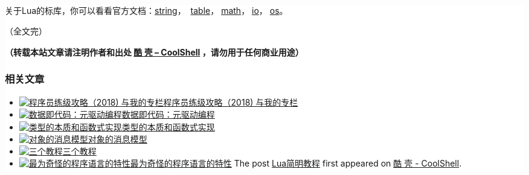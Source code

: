 
关于Lua的标库，你可以看看官方文档：[string](http://lua-users.org/wiki/StringLibraryTutorial)，  [table](http://lua-users.org/wiki/TableLibraryTutorial)， [math](http://lua-users.org/wiki/MathLibraryTutorial)， [io](http://lua-users.org/wiki/IoLibraryTutorial)， [os](http://lua-users.org/wiki/OsLibraryTutorial)。


（全文完）



**（转载本站文章请注明作者和出处 [酷 壳 – CoolShell](https://coolshell.cn/) ，请勿用于任何商业用途）**



### 相关文章

* [![程序员练级攻略（2018)  与我的专栏](https://coolshell.cn/wp-content/uploads/2018/05/300x262-150x150.jpg)](https://coolshell.cn/articles/18360.html)[程序员练级攻略（2018) 与我的专栏](https://coolshell.cn/articles/18360.html)
* [![数据即代码：元驱动编程](https://coolshell.cn/wp-content/plugins/wordpress-23-related-posts-plugin/static/thumbs/24.jpg)](https://coolshell.cn/articles/10337.html)[数据即代码：元驱动编程](https://coolshell.cn/articles/10337.html)
* [![类型的本质和函数式实现](https://coolshell.cn/wp-content/plugins/wordpress-23-related-posts-plugin/static/thumbs/5.jpg)](https://coolshell.cn/articles/10169.html)[类型的本质和函数式实现](https://coolshell.cn/articles/10169.html)
* [![对象的消息模型](https://coolshell.cn/wp-content/plugins/wordpress-23-related-posts-plugin/static/thumbs/14.jpg)](https://coolshell.cn/articles/5202.html)[对象的消息模型](https://coolshell.cn/articles/5202.html)
* [![三个教程](https://coolshell.cn/wp-content/plugins/wordpress-23-related-posts-plugin/static/thumbs/7.jpg)](https://coolshell.cn/articles/3083.html)[三个教程](https://coolshell.cn/articles/3083.html)
* [![最为奇怪的程序语言的特性](https://coolshell.cn/wp-content/plugins/wordpress-23-related-posts-plugin/static/thumbs/20.jpg)](https://coolshell.cn/articles/2053.html)[最为奇怪的程序语言的特性](https://coolshell.cn/articles/2053.html)
The post [Lua简明教程](https://coolshell.cn/articles/10739.html) first appeared on [酷 壳 - CoolShell](https://coolshell.cn).